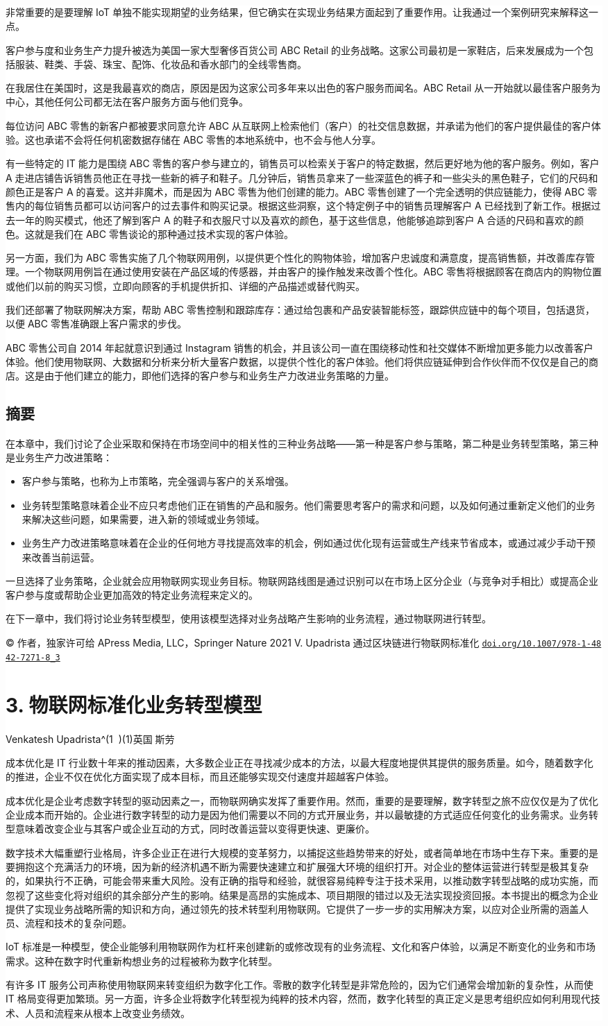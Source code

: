 非常重要的是要理解 IoT 单独不能实现期望的业务结果，但它确实在实现业务结果方面起到了重要作用。让我通过一个案例研究来解释这一点。

客户参与度和业务生产力提升被选为美国一家大型奢侈百货公司 ABC Retail 的业务战略。这家公司最初是一家鞋店，后来发展成为一个包括服装、鞋类、手袋、珠宝、配饰、化妆品和香水部门的全线零售商。

在我居住在美国时，这是我最喜欢的商店，原因是因为这家公司多年来以出色的客户服务而闻名。ABC Retail 从一开始就以最佳客户服务为中心，其他任何公司都无法在客户服务方面与他们竞争。

每位访问 ABC 零售的新客户都被要求同意允许 ABC 从互联网上检索他们（客户）的社交信息数据，并承诺为他们的客户提供最佳的客户体验。这也承诺不会将任何机密数据存储在 ABC 零售的本地系统中，也不会与他人分享。

有一些特定的 IT 能力是围绕 ABC 零售的客户参与建立的，销售员可以检索关于客户的特定数据，然后更好地为他的客户服务。例如，客户 A 走进店铺告诉销售员他正在寻找一些新的裤子和鞋子。几分钟后，销售员拿来了一些深蓝色的裤子和一些尖头的黑色鞋子，它们的尺码和颜色正是客户 A 的喜爱。这并非魔术，而是因为 ABC 零售为他们创建的能力。ABC 零售创建了一个完全透明的供应链能力，使得 ABC 零售内的每位销售员都可以访问客户的过去事件和购买记录。根据这些洞察，这个特定例子中的销售员理解客户 A 已经找到了新工作。根据过去一年的购买模式，他还了解到客户 A 的鞋子和衣服尺寸以及喜欢的颜色，基于这些信息，他能够追踪到客户 A 合适的尺码和喜欢的颜色。这就是我们在 ABC 零售谈论的那种通过技术实现的客户体验。

另一方面，我们为 ABC 零售实施了几个物联网用例，以提供更个性化的购物体验，增加客户忠诚度和满意度，提高销售额，并改善库存管理。一个物联网用例旨在通过使用安装在产品区域的传感器，并由客户的操作触发来改善个性化。ABC 零售将根据顾客在商店内的购物位置或他们以前的购买习惯，立即向顾客的手机提供折扣、详细的产品描述或替代购买。

我们还部署了物联网解决方案，帮助 ABC 零售控制和跟踪库存：通过给包裹和产品安装智能标签，跟踪供应链中的每个项目，包括退货，以便 ABC 零售准确跟上客户需求的步伐。

ABC 零售公司自 2014 年起就意识到通过 Instagram 销售的机会，并且该公司一直在围绕移动性和社交媒体不断增加更多能力以改善客户体验。他们使用物联网、大数据和分析来分析大量客户数据，以提供个性化的客户体验。他们将供应链延伸到合作伙伴而不仅仅是自己的商店。这是由于他们建立的能力，即他们选择的客户参与和业务生产力改进业务策略的力量。

## 摘要

在本章中，我们讨论了企业采取和保持在市场空间中的相关性的三种业务战略——第一种是客户参与策略，第二种是业务转型策略，第三种是业务生产力改进策略：

+   客户参与策略，也称为上市策略，完全强调与客户的关系增强。

+   业务转型策略意味着企业不应只考虑他们正在销售的产品和服务。他们需要思考客户的需求和问题，以及如何通过重新定义他们的业务来解决这些问题，如果需要，进入新的领域或业务领域。

+   业务生产力改进策略意味着在企业的任何地方寻找提高效率的机会，例如通过优化现有运营或生产线来节省成本，或通过减少手动干预来改善当前运营。

一旦选择了业务策略，企业就会应用物联网实现业务目标。物联网路线图是通过识别可以在市场上区分企业（与竞争对手相比）或提高企业客户参与度或帮助企业更加高效的特定业务流程来定义的。

在下一章中，我们将讨论业务转型模型，使用该模型选择对业务战略产生影响的业务流程，通过物联网进行转型。

© 作者，独家许可给 APress Media, LLC，Springer Nature 2021 V. Upadrista 通过区块链进行物联网标准化 [`doi.org/10.1007/978-1-4842-7271-8_3`](https://doi.org/10.1007/978-1-4842-7271-8_3)

# 3. 物联网标准化业务转型模型

Venkatesh Upadrista^(1  )(1)英国 斯劳

成本优化是 IT 行业数十年来的推动因素，大多数企业正在寻找减少成本的方法，以最大程度地提供其提供的服务质量。如今，随着数字化的推进，企业不仅在优化方面实现了成本目标，而且还能够实现交付速度并超越客户体验。

成本优化是企业考虑数字转型的驱动因素之一，而物联网确实发挥了重要作用。然而，重要的是要理解，数字转型之旅不应仅仅是为了优化企业成本而开始的。企业进行数字转型的动力是因为他们需要以不同的方式开展业务，并以最敏捷的方式适应任何变化的业务需求。业务转型意味着改变企业与其客户或企业互动的方式，同时改善运营以变得更快速、更廉价。

数字技术大幅重塑行业格局，许多企业正在进行大规模的变革努力，以捕捉这些趋势带来的好处，或者简单地在市场中生存下来。重要的是要拥抱这个充满活力的环境，因为新的经济机遇不断为需要快速建立和扩展强大环境的组织打开。对企业的整体运营进行转型是极其复杂的，如果执行不正确，可能会带来重大风险。没有正确的指导和经验，就很容易纯粹专注于技术采用，以推动数字转型战略的成功实施，而忽视了这些变化将对组织的其余部分产生的影响。结果是高昂的实施成本、项目期限的错过以及无法实现投资回报。本书提出的概念为企业提供了实现业务战略所需的知识和方向，通过领先的技术转型利用物联网。它提供了一步一步的实用解决方案，以应对企业所需的涵盖人员、流程和技术的复杂问题。

IoT 标准是一种模型，使企业能够利用物联网作为杠杆来创建新的或修改现有的业务流程、文化和客户体验，以满足不断变化的业务和市场需求。这种在数字时代重新构想业务的过程被称为数字化转型。

有许多 IT 服务公司声称使用物联网来转变组织为数字化工作。零散的数字化转型是非常危险的，因为它们通常会增加新的复杂性，从而使 IT 格局变得更加繁琐。另一方面，许多企业将数字化转型视为纯粹的技术内容，然而，数字化转型的真正定义是思考组织应如何利用现代技术、人员和流程来从根本上改变业务绩效。
